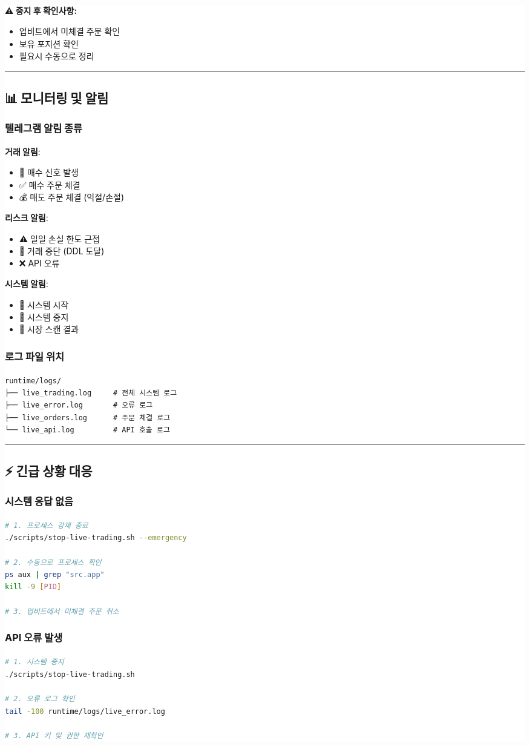 **⚠️ 중지 후 확인사항:**
- 업비트에서 미체결 주문 확인
- 보유 포지션 확인
- 필요시 수동으로 정리

---

## 📊 모니터링 및 알림

### 텔레그램 알림 종류

**거래 알림**:
- 🎯 매수 신호 발생
- ✅ 매수 주문 체결
- 💰 매도 주문 체결 (익절/손절)

**리스크 알림**:
- ⚠️ 일일 손실 한도 근접
- 🚨 거래 중단 (DDL 도달)
- ❌ API 오류

**시스템 알림**:
- 🚀 시스템 시작
- 🛑 시스템 중지
- 🔄 시장 스캔 결과

### 로그 파일 위치
```
runtime/logs/
├── live_trading.log     # 전체 시스템 로그
├── live_error.log       # 오류 로그
├── live_orders.log      # 주문 체결 로그
└── live_api.log         # API 호출 로그
```

---

## ⚡ 긴급 상황 대응

### 시스템 응답 없음
```bash
# 1. 프로세스 강제 종료
./scripts/stop-live-trading.sh --emergency

# 2. 수동으로 프로세스 확인
ps aux | grep "src.app"
kill -9 [PID]

# 3. 업비트에서 미체결 주문 취소
```

### API 오류 발생
```bash
# 1. 시스템 중지
./scripts/stop-live-trading.sh

# 2. 오류 로그 확인
tail -100 runtime/logs/live_error.log

# 3. API 키 및 권한 재확인
```
